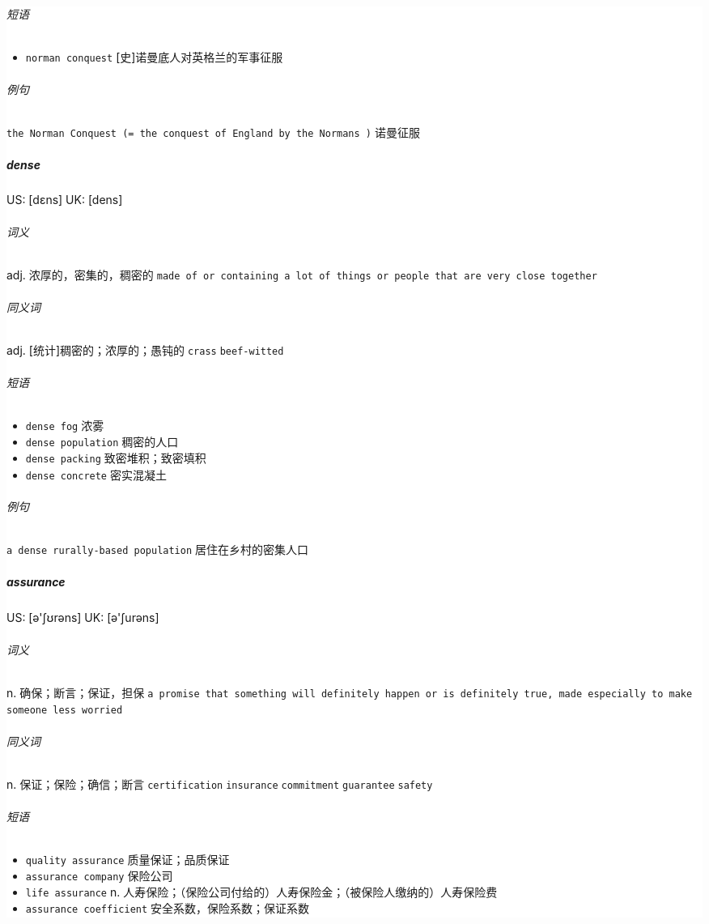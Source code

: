 
###### 短语

- `norman conquest` [史]诺曼底人对英格兰的军事征服

###### 例句

`the Norman Conquest (= the conquest of England by the Normans )`
诺曼征服


##### dense

US: [dɛns]
UK: [dens]

###### 词义

adj. 浓厚的，密集的，稠密的
`made of or containing a lot of things or people that are very close together`

###### 同义词

adj. [统计]稠密的；浓厚的；愚钝的
`crass` `beef-witted`


###### 短语

- `dense fog` 浓雾
- `dense population` 稠密的人口
- `dense packing` 致密堆积；致密填积
- `dense concrete` 密实混凝土

###### 例句

`a dense rurally-based population`
居住在乡村的密集人口


##### assurance

US: [ə'ʃʊrəns]
UK: [ə'ʃurəns]

###### 词义

n. 确保；断言；保证，担保
`a promise that something will definitely happen or is definitely true, made especially to make someone less worried`

###### 同义词

n. 保证；保险；确信；断言
`certification` `insurance` `commitment` `guarantee` `safety`


###### 短语

- `quality assurance` 质量保证；品质保证
- `assurance company` 保险公司
- `life assurance` n. 人寿保险；（保险公司付给的）人寿保险金；（被保险人缴纳的）人寿保险费
- `assurance coefficient` 安全系数，保险系数；保证系数

